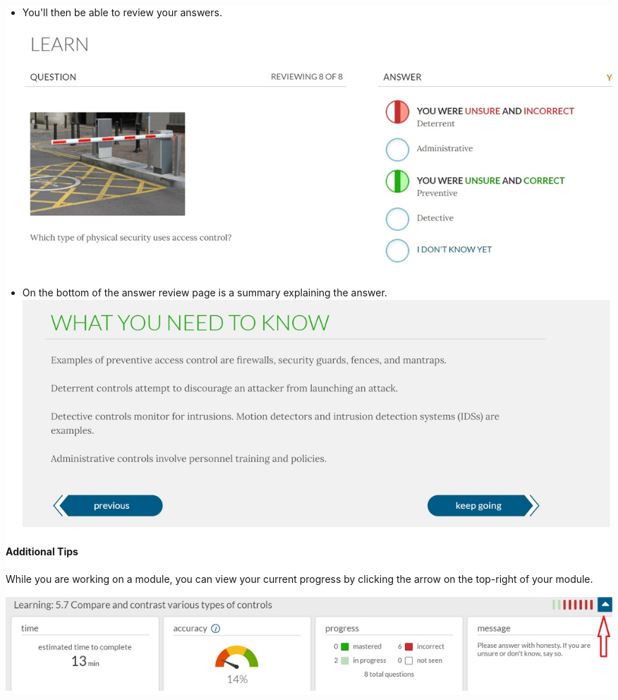   - You'll then be able to review your answers.

     ![cert_master9](./Images/cert_master9.jpg) 
 
  - On the bottom of the answer review page is a summary explaining the answer.
      ![cert_master10](./Images/cert_master10.jpg)
  
#### Additional Tips

While you are working on a module, you can view your current progress by clicking the arrow on the top-right of your module.

  ![cert_master11](./Images/cert_master11.jpg)
  